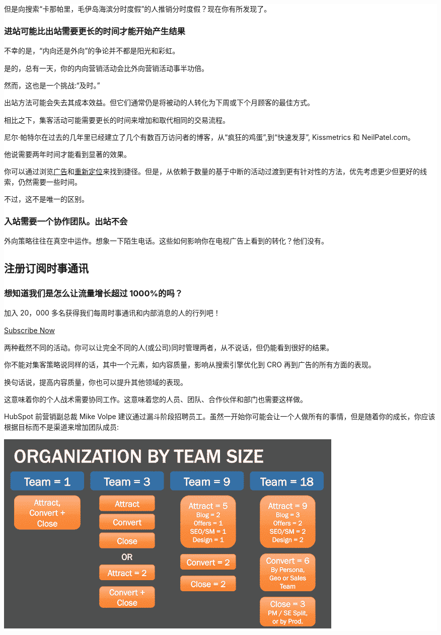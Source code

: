 但是向搜索“卡那帕里，毛伊岛海滨分时度假”的人推销分时度假？现在你有所发现了。

### 进站可能比出站需要更长的时间才能开始产生结果

不幸的是，“内向还是外向”的争论并不都是阳光和彩虹。

是的，总有一天，你的内向营销活动会比外向营销活动事半功倍。

然而，这也是一个挑战:“及时。”

出站方法可能会失去其成本效益。但它们通常仍是将被动的人转化为下周或下个月顾客的最佳方式。

相比之下，集客活动可能需要更长的时间来增加和取代相同的交易流程。

尼尔·帕特尔在过去的几年里已经建立了几个有数百万访问者的博客，从“疯狂的鸡蛋”,到“快速发芽”, Kissmetrics 和 NeilPatel.com。

他说需要两年时间才能看到显著的效果。

你可以通过浏览[广告](https://kinsta.com/blog/how-to-use-google-adwords/)和[重新定位](https://kinsta.com/blog/ad-retargeting/)来找到捷径。但是，从依赖于数量的基于中断的活动过渡到更有针对性的方法，优先考虑更少但更好的线索，仍然需要一些时间。

不过，这不是唯一的区别。

### 入站需要一个协作团队。出站不会

外向策略往往在真空中运作。想象一下陌生电话。这些如何影响你在电视广告上看到的转化？他们没有。

## 注册订阅时事通讯



### 想知道我们是怎么让流量增长超过 1000%的吗？

加入 20，000 多名获得我们每周时事通讯和内部消息的人的行列吧！

[Subscribe Now](#newsletter)

两种截然不同的活动。你可以让完全不同的人(或公司)同时管理两者，从不说话，但仍能看到很好的结果。

你不能对集客策略说同样的话，其中一个元素，如内容质量，影响从搜索引擎优化到 CRO 再到广告的所有方面的表现。

换句话说，提高内容质量，你也可以提升其他领域的表现。

这意味着你的个人战术需要协同工作。这意味着您的人员、团队、合作伙伴和部门也需要这样做。

HubSpot 前营销副总裁 Mike Volpe 建议通过漏斗阶段招聘员工。虽然一开始你可能会让一个人做所有的事情，但是随着你的成长，你应该根据目标而不是渠道来增加团队成员:

![Inbound team by size](img/476ed09b1a4095ad11c4abbf046946a6.png)
